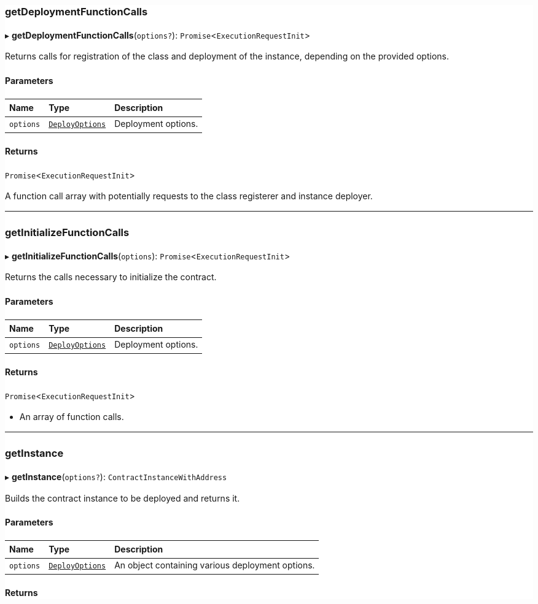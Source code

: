 ### getDeploymentFunctionCalls

▸ **getDeploymentFunctionCalls**(`options?`): `Promise`\<`ExecutionRequestInit`\>

Returns calls for registration of the class and deployment of the instance, depending on the provided options.

#### Parameters

| Name | Type | Description |
| :------ | :------ | :------ |
| `options` | [`DeployOptions`](../modules/contract.md#deployoptions) | Deployment options. |

#### Returns

`Promise`\<`ExecutionRequestInit`\>

A function call array with potentially requests to the class registerer and instance deployer.

___

### getInitializeFunctionCalls

▸ **getInitializeFunctionCalls**(`options`): `Promise`\<`ExecutionRequestInit`\>

Returns the calls necessary to initialize the contract.

#### Parameters

| Name | Type | Description |
| :------ | :------ | :------ |
| `options` | [`DeployOptions`](../modules/contract.md#deployoptions) | Deployment options. |

#### Returns

`Promise`\<`ExecutionRequestInit`\>

- An array of function calls.

___

### getInstance

▸ **getInstance**(`options?`): `ContractInstanceWithAddress`

Builds the contract instance to be deployed and returns it.

#### Parameters

| Name | Type | Description |
| :------ | :------ | :------ |
| `options` | [`DeployOptions`](../modules/contract.md#deployoptions) | An object containing various deployment options. |

#### Returns
